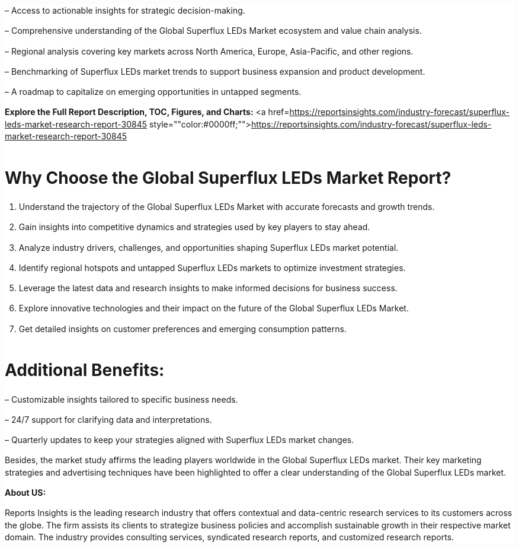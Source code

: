 – Access to actionable insights for strategic decision-making.

– Comprehensive understanding of the Global Superflux LEDs Market ecosystem and value chain analysis.

– Regional analysis covering key markets across North America, Europe, Asia-Pacific, and other regions.

– Benchmarking of Superflux LEDs market trends to support business expansion and product development.

– A roadmap to capitalize on emerging opportunities in untapped segments.

<strong>Explore the Full Report Description, TOC, Figures, and Charts:</strong>
<a href=https://reportsinsights.com/industry-forecast/superflux-leds-market-research-report-30845 style=""color:#0000ff;"">https://reportsinsights.com/industry-forecast/superflux-leds-market-research-report-30845</a>

# <strong>Why Choose the Global Superflux LEDs Market Report?</strong>

1. Understand the trajectory of the Global Superflux LEDs Market with accurate forecasts and growth trends.

2. Gain insights into competitive dynamics and strategies used by key players to stay ahead.

3. Analyze industry drivers, challenges, and opportunities shaping Superflux LEDs market potential.

4. Identify regional hotspots and untapped Superflux LEDs markets to optimize investment strategies.

5. Leverage the latest data and research insights to make informed decisions for business success.

6. Explore innovative technologies and their impact on the future of the Global Superflux LEDs Market.

7. Get detailed insights on customer preferences and emerging consumption patterns.

# <strong>Additional Benefits:</strong>

– Customizable insights tailored to specific business needs.

– 24/7 support for clarifying data and interpretations.

– Quarterly updates to keep your strategies aligned with Superflux LEDs market changes.

Besides, the market study affirms the leading players worldwide in the Global Superflux LEDs market. Their key marketing strategies and advertising techniques have been highlighted to offer a clear understanding of the Global Superflux LEDs market.

<strong><strong>About US</strong>:</strong>

Reports Insights is the leading research industry that offers contextual and data-centric research services to its customers across the globe. The firm assists its clients to strategize business policies and accomplish sustainable growth in their respective market domain. The industry provides consulting services, syndicated research reports, and customized research reports.
